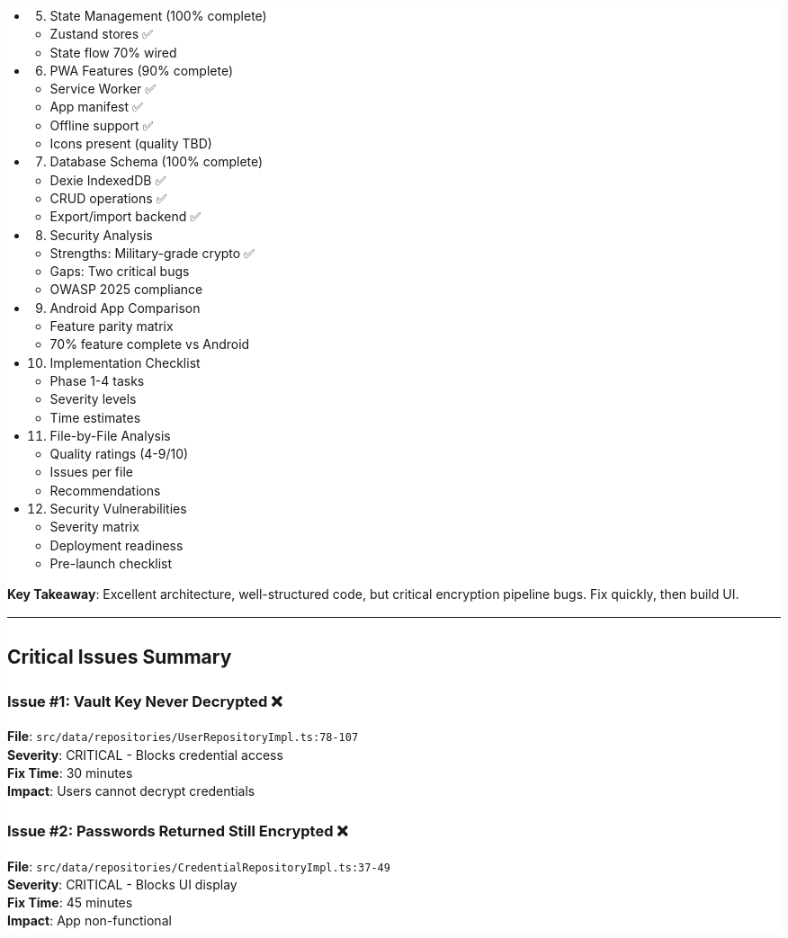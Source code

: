 - 5. State Management (100% complete)
  - Zustand stores ✅
  - State flow 70% wired
  
- 6. PWA Features (90% complete)
  - Service Worker ✅
  - App manifest ✅
  - Offline support ✅
  - Icons present (quality TBD)
  
- 7. Database Schema (100% complete)
  - Dexie IndexedDB ✅
  - CRUD operations ✅
  - Export/import backend ✅
  
- 8. Security Analysis
  - Strengths: Military-grade crypto ✅
  - Gaps: Two critical bugs
  - OWASP 2025 compliance
  
- 9. Android App Comparison
  - Feature parity matrix
  - 70% feature complete vs Android
  
- 10. Implementation Checklist
  - Phase 1-4 tasks
  - Severity levels
  - Time estimates
  
- 11. File-by-File Analysis
  - Quality ratings (4-9/10)
  - Issues per file
  - Recommendations
  
- 12. Security Vulnerabilities
  - Severity matrix
  - Deployment readiness
  - Pre-launch checklist

**Key Takeaway**:
Excellent architecture, well-structured code, but critical encryption pipeline bugs. Fix quickly, then build UI.

---

## Critical Issues Summary

### Issue #1: Vault Key Never Decrypted ❌
**File**: `src/data/repositories/UserRepositoryImpl.ts:78-107`  
**Severity**: CRITICAL - Blocks credential access  
**Fix Time**: 30 minutes  
**Impact**: Users cannot decrypt credentials

### Issue #2: Passwords Returned Still Encrypted ❌
**File**: `src/data/repositories/CredentialRepositoryImpl.ts:37-49`  
**Severity**: CRITICAL - Blocks UI display  
**Fix Time**: 45 minutes  
**Impact**: App non-functional
